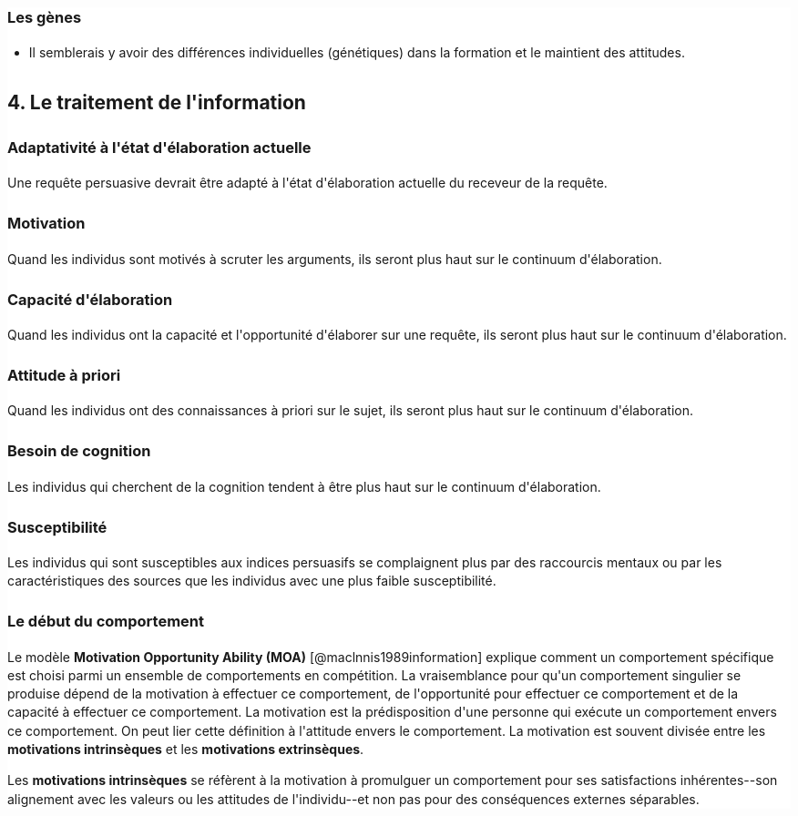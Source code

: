 ### Les gènes

* Il semblerais y avoir des différences individuelles (génétiques) dans la formation et le maintient des attitudes.

## 4. Le traitement de l'information


### Adaptativité à l'état d'élaboration actuelle 

Une requête persuasive devrait être adapté à l'état d'élaboration actuelle du receveur de la requête.

### Motivation

Quand les individus sont motivés à scruter les arguments, ils seront plus haut sur le continuum d'élaboration.

### Capacité d'élaboration

Quand les individus ont la capacité et l'opportunité d'élaborer sur une requête, ils seront plus haut sur le continuum d'élaboration.

### Attitude à priori

Quand les individus ont des connaissances à priori sur le sujet, ils seront plus haut sur le continuum d'élaboration.

### Besoin de cognition

Les individus qui cherchent de la cognition tendent à être plus haut sur le continuum d'élaboration.

### Susceptibilité

Les individus qui sont susceptibles aux indices persuasifs se complaignent plus par des raccourcis mentaux ou par les caractéristiques des sources que les individus avec une plus faible susceptibilité.

### Le début du comportement

Le modèle **Motivation Opportunity Ability (MOA)** [@maclnnis1989information] explique comment un comportement spécifique est choisi parmi un ensemble de comportements en compétition. La vraisemblance pour qu'un comportement singulier se produise dépend de la motivation à effectuer ce comportement, de l'opportunité pour effectuer ce comportement et de la capacité à effectuer ce comportement. La motivation est la prédisposition d'une personne qui exécute un comportement envers ce comportement. On peut lier cette définition à l'attitude envers le comportement. La motivation est souvent divisée entre les **motivations intrinsèques** et les **motivations extrinsèques**.

Les **motivations intrinsèques** se réfèrent à la motivation à promulguer un comportement pour ses satisfactions inhérentes--son alignement avec les valeurs ou les attitudes de l'individu--et non pas pour des conséquences externes séparables.
